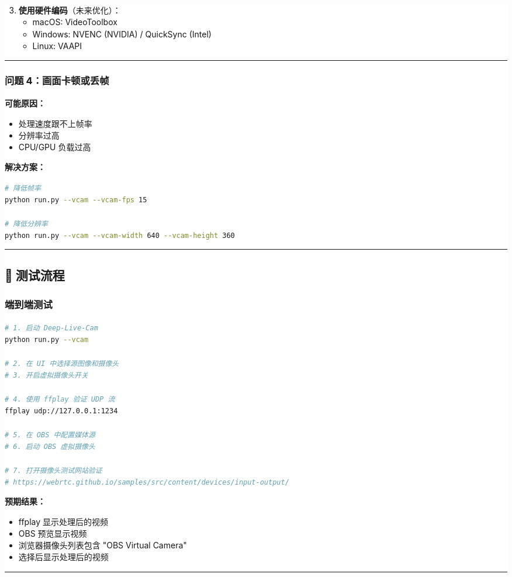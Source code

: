3. **使用硬件编码**（未来优化）：
   - macOS: VideoToolbox
   - Windows: NVENC (NVIDIA) / QuickSync (Intel)
   - Linux: VAAPI

---

### 问题 4：画面卡顿或丢帧

**可能原因：**
- 处理速度跟不上帧率
- 分辨率过高
- CPU/GPU 负载过高

**解决方案：**
```bash
# 降低帧率
python run.py --vcam --vcam-fps 15

# 降低分辨率
python run.py --vcam --vcam-width 640 --vcam-height 360
```

---

## 🧪 测试流程

### 端到端测试

```bash
# 1. 启动 Deep-Live-Cam
python run.py --vcam

# 2. 在 UI 中选择源图像和摄像头
# 3. 开启虚拟摄像头开关

# 4. 使用 ffplay 验证 UDP 流
ffplay udp://127.0.0.1:1234

# 5. 在 OBS 中配置媒体源
# 6. 启动 OBS 虚拟摄像头

# 7. 打开摄像头测试网站验证
# https://webrtc.github.io/samples/src/content/devices/input-output/
```

**预期结果：**
- ffplay 显示处理后的视频
- OBS 预览显示视频
- 浏览器摄像头列表包含 "OBS Virtual Camera"
- 选择后显示处理后的视频

---
